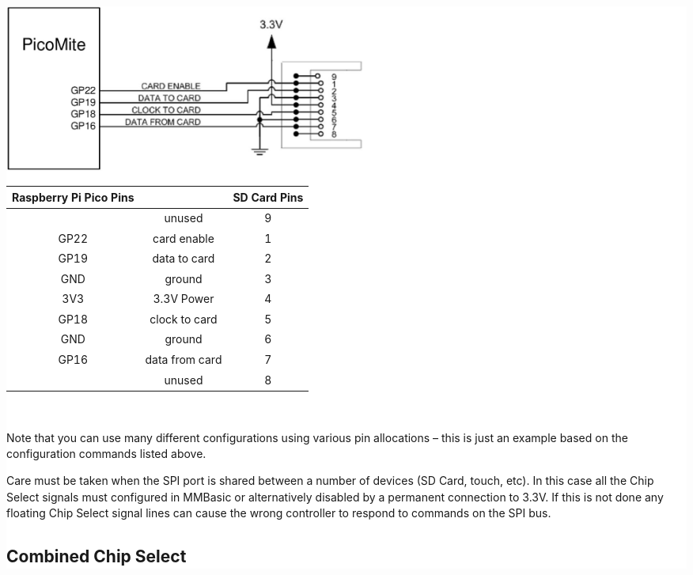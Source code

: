   <img src="img/11_sd_pinout.jpg" alt="PicoMite to SD Card" width="450">
</div>

Raspberry Pi Pico Pins | | SD Card Pins 
:-: | :-: | :-:
&nbsp; | unused | 9
GP22 | card enable | 1
GP19 | data to card | 2
GND | ground | 3
3V3 | 3.3V Power | 4
GP18 | clock to card | 5
GND | ground | 6
GP16 | data from card | 7
&nbsp; | unused | 8

<br style="clear:both" />

Note that you can use many different configurations using various pin allocations – this is just an example based on the configuration commands listed above.

Care must be taken when the SPI port is shared between a number of devices (SD Card, touch, etc). In this case all the Chip Select signals must configured in MMBasic or alternatively disabled by a permanent connection to 3.3V. If this is not done any floating Chip Select signal lines can cause the wrong controller to respond to commands on the SPI bus.


## Combined Chip Select

<div style="clear: both; margin: .5em 2em;">